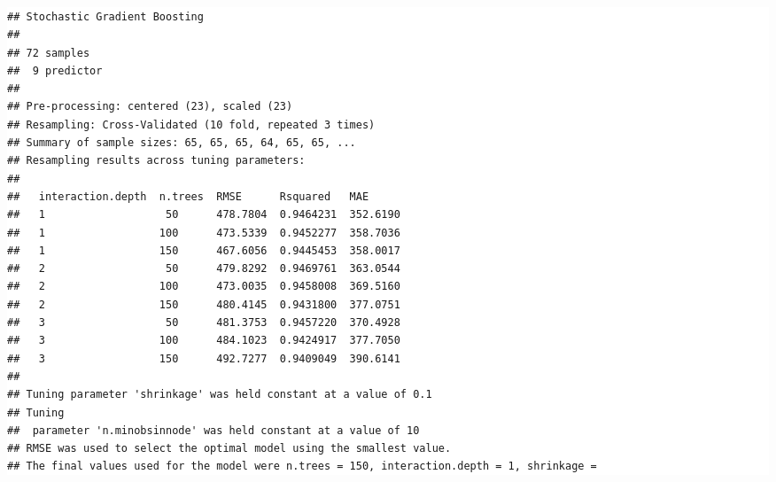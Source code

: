     ## Stochastic Gradient Boosting 
    ## 
    ## 72 samples
    ##  9 predictor
    ## 
    ## Pre-processing: centered (23), scaled (23) 
    ## Resampling: Cross-Validated (10 fold, repeated 3 times) 
    ## Summary of sample sizes: 65, 65, 65, 64, 65, 65, ... 
    ## Resampling results across tuning parameters:
    ## 
    ##   interaction.depth  n.trees  RMSE      Rsquared   MAE     
    ##   1                   50      478.7804  0.9464231  352.6190
    ##   1                  100      473.5339  0.9452277  358.7036
    ##   1                  150      467.6056  0.9445453  358.0017
    ##   2                   50      479.8292  0.9469761  363.0544
    ##   2                  100      473.0035  0.9458008  369.5160
    ##   2                  150      480.4145  0.9431800  377.0751
    ##   3                   50      481.3753  0.9457220  370.4928
    ##   3                  100      484.1023  0.9424917  377.7050
    ##   3                  150      492.7277  0.9409049  390.6141
    ## 
    ## Tuning parameter 'shrinkage' was held constant at a value of 0.1
    ## Tuning
    ##  parameter 'n.minobsinnode' was held constant at a value of 10
    ## RMSE was used to select the optimal model using the smallest value.
    ## The final values used for the model were n.trees = 150, interaction.depth = 1, shrinkage =